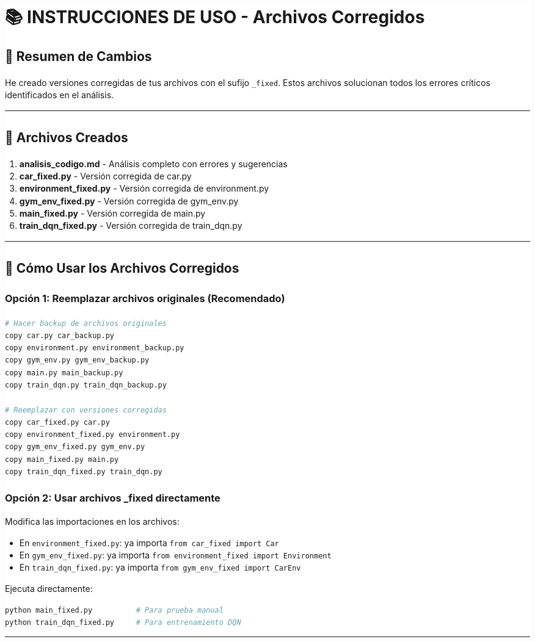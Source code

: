 # 📚 INSTRUCCIONES DE USO - Archivos Corregidos

## 🎯 Resumen de Cambios

He creado versiones corregidas de tus archivos con el sufijo `_fixed`. Estos archivos solucionan todos los errores críticos identificados en el análisis.

---

## 📁 Archivos Creados

1. **analisis_codigo.md** - Análisis completo con errores y sugerencias
2. **car_fixed.py** - Versión corregida de car.py
3. **environment_fixed.py** - Versión corregida de environment.py
4. **gym_env_fixed.py** - Versión corregida de gym_env.py
5. **main_fixed.py** - Versión corregida de main.py
6. **train_dqn_fixed.py** - Versión corregida de train_dqn.py

---

## 🚀 Cómo Usar los Archivos Corregidos

### Opción 1: Reemplazar archivos originales (Recomendado)

```bash
# Hacer backup de archivos originales
copy car.py car_backup.py
copy environment.py environment_backup.py
copy gym_env.py gym_env_backup.py
copy main.py main_backup.py
copy train_dqn.py train_dqn_backup.py

# Reemplazar con versiones corregidas
copy car_fixed.py car.py
copy environment_fixed.py environment.py
copy gym_env_fixed.py gym_env.py
copy main_fixed.py main.py
copy train_dqn_fixed.py train_dqn.py
```

### Opción 2: Usar archivos _fixed directamente

Modifica las importaciones en los archivos:
- En `environment_fixed.py`: ya importa `from car_fixed import Car`
- En `gym_env_fixed.py`: ya importa `from environment_fixed import Environment`
- En `train_dqn_fixed.py`: ya importa `from gym_env_fixed import CarEnv`

Ejecuta directamente:
```bash
python main_fixed.py          # Para prueba manual
python train_dqn_fixed.py     # Para entrenamiento DQN
```

---